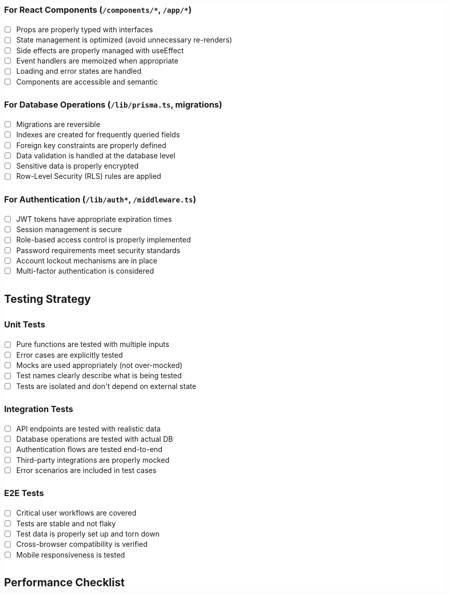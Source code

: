 ### For React Components (`/components/*`, `/app/*`)
- [ ] Props are properly typed with interfaces
- [ ] State management is optimized (avoid unnecessary re-renders)
- [ ] Side effects are properly managed with useEffect
- [ ] Event handlers are memoized when appropriate
- [ ] Loading and error states are handled
- [ ] Components are accessible and semantic

### For Database Operations (`/lib/prisma.ts`, migrations)
- [ ] Migrations are reversible
- [ ] Indexes are created for frequently queried fields
- [ ] Foreign key constraints are properly defined
- [ ] Data validation is handled at the database level
- [ ] Sensitive data is properly encrypted
- [ ] Row-Level Security (RLS) rules are applied

### For Authentication (`/lib/auth*`, `/middleware.ts`)
- [ ] JWT tokens have appropriate expiration times
- [ ] Session management is secure
- [ ] Role-based access control is properly implemented
- [ ] Password requirements meet security standards
- [ ] Account lockout mechanisms are in place
- [ ] Multi-factor authentication is considered

## Testing Strategy

### Unit Tests
- [ ] Pure functions are tested with multiple inputs
- [ ] Error cases are explicitly tested
- [ ] Mocks are used appropriately (not over-mocked)
- [ ] Test names clearly describe what is being tested
- [ ] Tests are isolated and don't depend on external state

### Integration Tests
- [ ] API endpoints are tested with realistic data
- [ ] Database operations are tested with actual DB
- [ ] Authentication flows are tested end-to-end
- [ ] Third-party integrations are properly mocked
- [ ] Error scenarios are included in test cases

### E2E Tests
- [ ] Critical user workflows are covered
- [ ] Tests are stable and not flaky
- [ ] Test data is properly set up and torn down
- [ ] Cross-browser compatibility is verified
- [ ] Mobile responsiveness is tested

## Performance Checklist
